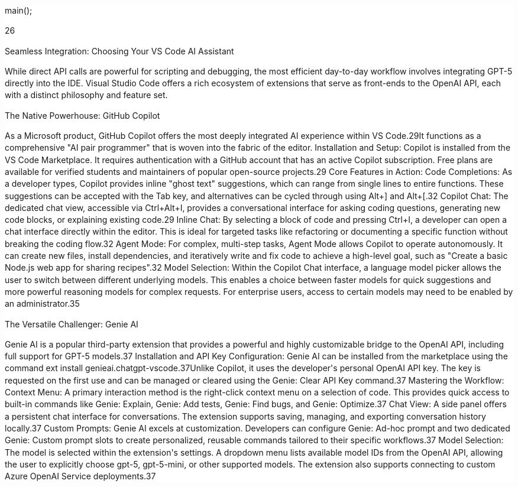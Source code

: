 main();

26

Seamless Integration: Choosing Your VS Code AI Assistant

While direct API calls are powerful for scripting and debugging, the most efficient day-to-day workflow involves integrating GPT-5 directly into the IDE. Visual Studio Code offers a rich ecosystem of extensions that serve as front-ends to the OpenAI API, each with a distinct philosophy and feature set.

The Native Powerhouse: GitHub Copilot

As a Microsoft product, GitHub Copilot offers the most deeply integrated AI experience within VS Code.29It functions as a comprehensive "AI pair programmer" that is woven into the fabric of the editor.
Installation and Setup: Copilot is installed from the VS Code Marketplace. It requires authentication with a GitHub account that has an active Copilot subscription. Free plans are available for verified students and maintainers of popular open-source projects.29
Core Features in Action:
Code Completions: As a developer types, Copilot provides inline "ghost text" suggestions, which can range from single lines to entire functions. These suggestions can be accepted with the Tab key, and alternatives can be cycled through using Alt+] and Alt+[.32
Copilot Chat: The dedicated chat view, accessible via Ctrl+Alt+I, provides a conversational interface for asking coding questions, generating new code blocks, or explaining existing code.29
Inline Chat: By selecting a block of code and pressing Ctrl+I, a developer can open a chat interface directly within the editor. This is ideal for targeted tasks like refactoring or documenting a specific function without breaking the coding flow.32
Agent Mode: For complex, multi-step tasks, Agent Mode allows Copilot to operate autonomously. It can create new files, install dependencies, and iteratively write and fix code to achieve a high-level goal, such as "Create a basic Node.js web app for sharing recipes".32
Model Selection: Within the Copilot Chat interface, a language model picker allows the user to switch between different underlying models. This enables a choice between faster models for quick suggestions and more powerful reasoning models for complex requests. For enterprise users, access to certain models may need to be enabled by an administrator.35

The Versatile Challenger: Genie AI

Genie AI is a popular third-party extension that provides a powerful and highly customizable bridge to the OpenAI API, including full support for GPT-5 models.37
Installation and API Key Configuration: Genie AI can be installed from the marketplace using the command ext install genieai.chatgpt-vscode.37Unlike Copilot, it uses the developer's personal OpenAI API key. The key is requested on the first use and can be managed or cleared using the Genie: Clear API Key command.37
Mastering the Workflow:
Context Menu: A primary interaction method is the right-click context menu on a selection of code. This provides quick access to built-in commands like Genie: Explain, Genie: Add tests, Genie: Find bugs, and Genie: Optimize.37
Chat View: A side panel offers a persistent chat interface for conversations. The extension supports saving, managing, and exporting conversation history locally.37
Custom Prompts: Genie AI excels at customization. Developers can configure Genie: Ad-hoc prompt and two dedicated Genie: Custom prompt slots to create personalized, reusable commands tailored to their specific workflows.37
Model Selection: The model is selected within the extension's settings. A dropdown menu lists available model IDs from the OpenAI API, allowing the user to explicitly choose gpt-5, gpt-5-mini, or other supported models. The extension also supports connecting to custom Azure OpenAI Service deployments.37
